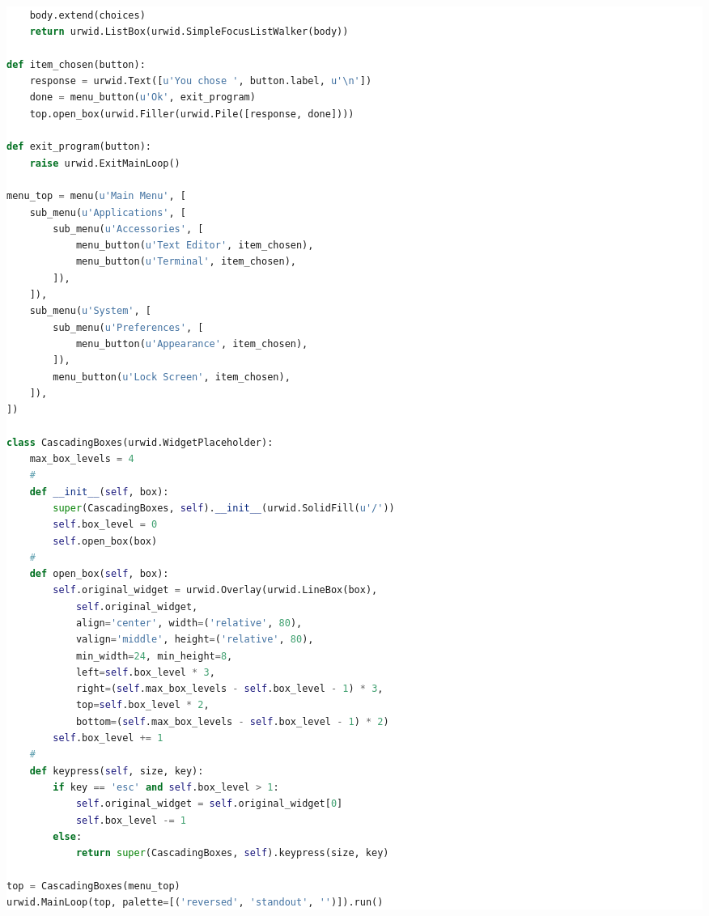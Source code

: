 ```python
    body.extend(choices)
    return urwid.ListBox(urwid.SimpleFocusListWalker(body))

def item_chosen(button):
    response = urwid.Text([u'You chose ', button.label, u'\n'])
    done = menu_button(u'Ok', exit_program)
    top.open_box(urwid.Filler(urwid.Pile([response, done])))

def exit_program(button):
    raise urwid.ExitMainLoop()

menu_top = menu(u'Main Menu', [
    sub_menu(u'Applications', [
        sub_menu(u'Accessories', [
            menu_button(u'Text Editor', item_chosen),
            menu_button(u'Terminal', item_chosen),
        ]),
    ]),
    sub_menu(u'System', [
        sub_menu(u'Preferences', [
            menu_button(u'Appearance', item_chosen),
        ]),
        menu_button(u'Lock Screen', item_chosen),
    ]),
])

class CascadingBoxes(urwid.WidgetPlaceholder):
    max_box_levels = 4
	#
    def __init__(self, box):
        super(CascadingBoxes, self).__init__(urwid.SolidFill(u'/'))
        self.box_level = 0
        self.open_box(box)
	#
    def open_box(self, box):
        self.original_widget = urwid.Overlay(urwid.LineBox(box),
            self.original_widget,
            align='center', width=('relative', 80),
            valign='middle', height=('relative', 80),
            min_width=24, min_height=8,
            left=self.box_level * 3,
            right=(self.max_box_levels - self.box_level - 1) * 3,
            top=self.box_level * 2,
            bottom=(self.max_box_levels - self.box_level - 1) * 2)
        self.box_level += 1
	#
    def keypress(self, size, key):
        if key == 'esc' and self.box_level > 1:
            self.original_widget = self.original_widget[0]
            self.box_level -= 1
        else:
            return super(CascadingBoxes, self).keypress(size, key)

top = CascadingBoxes(menu_top)
urwid.MainLoop(top, palette=[('reversed', 'standout', '')]).run()
```
